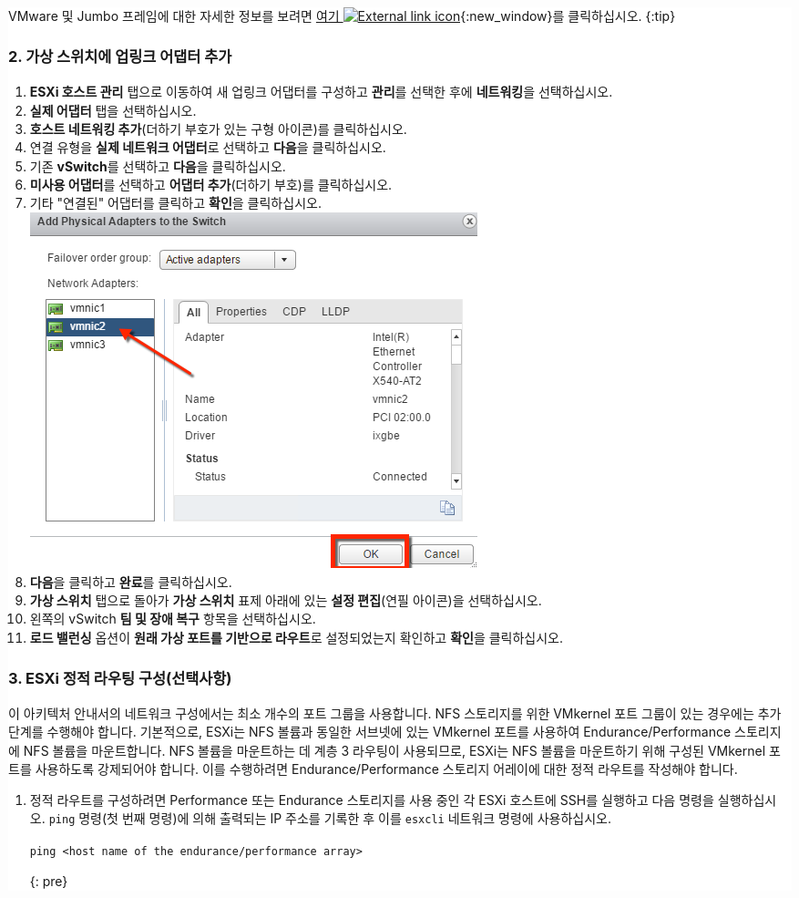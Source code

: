 VMware 및 Jumbo 프레임에 대한 자세한 정보를 보려면 [여기 ![External link icon](../../icons/launch-glyph.svg "External link icon")](https://kb.vmware.com/s/article/1003712){:new_window}를 클릭하십시오.
{:tip}


### 2. 가상 스위치에 업링크 어댑터 추가

1. **ESXi 호스트 관리** 탭으로 이동하여 새 업링크 어댑터를 구성하고 **관리**를 선택한 후에 **네트워킹**을 선택하십시오.
2. **실제 어댑터** 탭을 선택하십시오.
3. **호스트 네트워킹 추가**(더하기 부호가 있는 구형 아이콘)를 클릭하십시오.
4. 연결 유형을 **실제 네트워크 어댑터**로 선택하고 **다음**을 클릭하십시오.
5. 기존 **vSwitch**를 선택하고 **다음**을 클릭하십시오.
6. **미사용 어댑터**를 선택하고 **어댑터 추가**(더하기 부호)를 클릭하십시오.
7. 기타 "연결된" 어댑터를 클릭하고 **확인**을 클릭하십시오. <br/>
   ![스위치에 실제 어댑터 추가](/images/2_3.png)
8. **다음**을 클릭하고 **완료**를 클릭하십시오.
9. **가상 스위치** 탭으로 돌아가 **가상 스위치** 표제 아래에 있는 **설정 편집**(연필 아이콘)을 선택하십시오.
10. 왼쪽의 vSwitch **팀 및 장애 복구** 항목을 선택하십시오.
11. **로드 밸런싱** 옵션이 **원래 가상 포트를 기반으로 라우트**로 설정되었는지 확인하고 **확인**을 클릭하십시오.


### 3. ESXi 정적 라우팅 구성(선택사항)

이 아키텍처 안내서의 네트워크 구성에서는 최소 개수의 포트 그룹을 사용합니다. NFS 스토리지를 위한 VMkernel 포트 그룹이 있는 경우에는 추가 단계를 수행해야 합니다. 기본적으로, ESXi는 NFS 볼륨과 동일한 서브넷에 있는 VMkernel 포트를 사용하여 Endurance/Performance 스토리지에 NFS 볼륨을 마운트합니다. NFS 볼륨을 마운트하는 데 계층 3 라우팅이 사용되므로, ESXi는 NFS 볼륨을 마운트하기 위해 구성된 VMkernel 포트를 사용하도록 강제되어야 합니다. 이를 수행하려면 Endurance/Performance 스토리지 어레이에 대한 정적 라우트를 작성해야 합니다.

1. 정적 라우트를 구성하려면 Performance 또는 Endurance 스토리지를 사용 중인 각 ESXi 호스트에 SSH를 실행하고 다음 명령을 실행하십시오. `ping` 명령(첫 번째 명령)에 의해 출력되는 IP 주소를 기록한 후 이를 `esxcli` 네트워크 명령에 사용하십시오.
   ```
   ping <host name of the endurance/performance array>
   ```
   {: pre}
